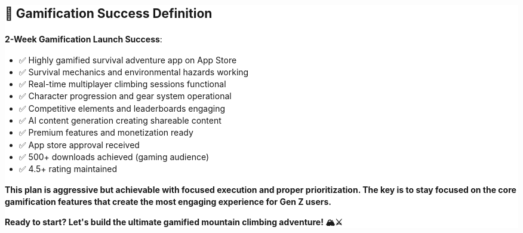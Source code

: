 ## 🎯 Gamification Success Definition

**2-Week Gamification Launch Success**:
- ✅ Highly gamified survival adventure app on App Store
- ✅ Survival mechanics and environmental hazards working
- ✅ Real-time multiplayer climbing sessions functional
- ✅ Character progression and gear system operational
- ✅ Competitive elements and leaderboards engaging
- ✅ AI content generation creating shareable content
- ✅ Premium features and monetization ready
- ✅ App store approval received
- ✅ 500+ downloads achieved (gaming audience)
- ✅ 4.5+ rating maintained

**This plan is aggressive but achievable with focused execution and proper prioritization. The key is to stay focused on the core gamification features that create the most engaging experience for Gen Z users.**

**Ready to start? Let's build the ultimate gamified mountain climbing adventure! 🏔️⚔️**
